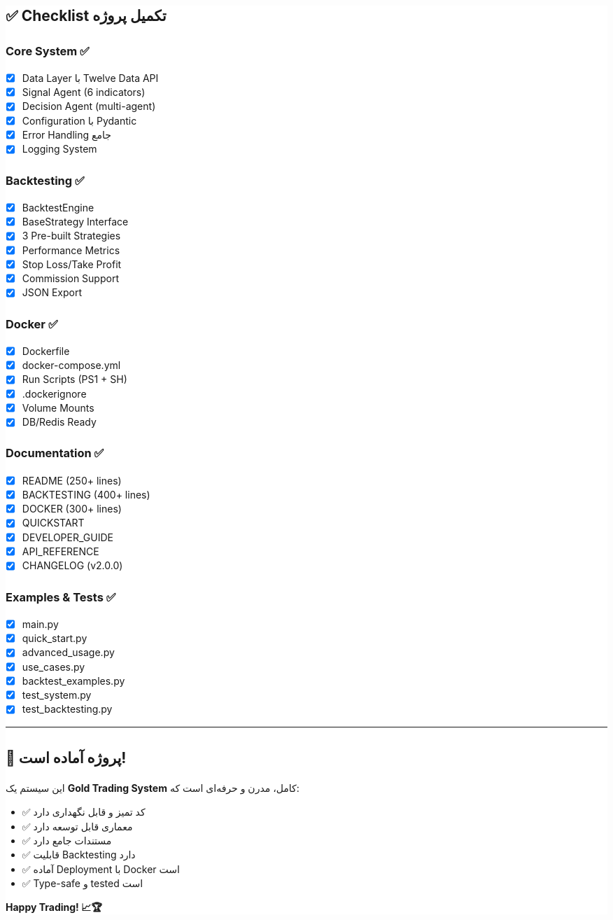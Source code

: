## ✅ Checklist تکمیل پروژه

### Core System ✅
- [x] Data Layer با Twelve Data API
- [x] Signal Agent (6 indicators)
- [x] Decision Agent (multi-agent)
- [x] Configuration با Pydantic
- [x] Error Handling جامع
- [x] Logging System

### Backtesting ✅
- [x] BacktestEngine
- [x] BaseStrategy Interface
- [x] 3 Pre-built Strategies
- [x] Performance Metrics
- [x] Stop Loss/Take Profit
- [x] Commission Support
- [x] JSON Export

### Docker ✅
- [x] Dockerfile
- [x] docker-compose.yml
- [x] Run Scripts (PS1 + SH)
- [x] .dockerignore
- [x] Volume Mounts
- [x] DB/Redis Ready

### Documentation ✅
- [x] README (250+ lines)
- [x] BACKTESTING (400+ lines)
- [x] DOCKER (300+ lines)
- [x] QUICKSTART
- [x] DEVELOPER_GUIDE
- [x] API_REFERENCE
- [x] CHANGELOG (v2.0.0)

### Examples & Tests ✅
- [x] main.py
- [x] quick_start.py
- [x] advanced_usage.py
- [x] use_cases.py
- [x] backtest_examples.py
- [x] test_system.py
- [x] test_backtesting.py

---

## 🎉 پروژه آماده است!

این سیستم یک **Gold Trading System** کامل، مدرن و حرفه‌ای است که:
- ✅ کد تمیز و قابل نگهداری دارد
- ✅ معماری قابل توسعه دارد
- ✅ مستندات جامع دارد
- ✅ قابلیت Backtesting دارد
- ✅ آماده Deployment با Docker است
- ✅ Type-safe و tested است

**Happy Trading! 📈🏆**
